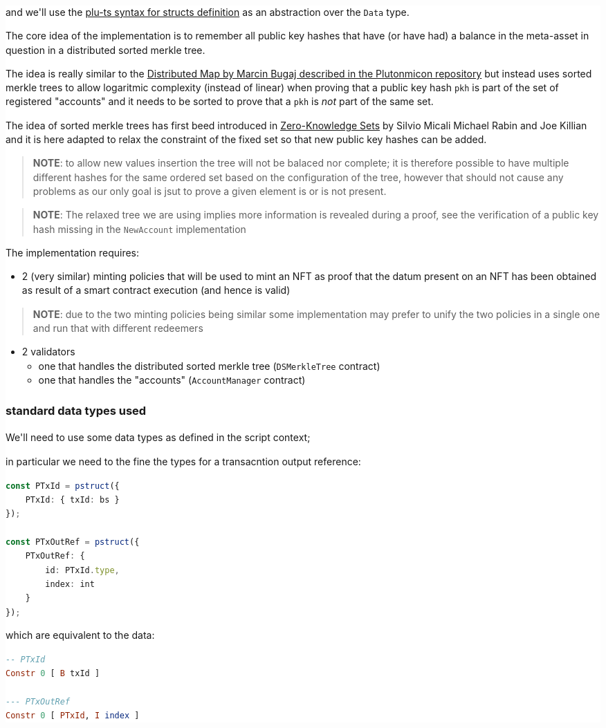 and we'll use the [plu-ts syntax for structs definition](https://www.harmoniclabs.tech/plu-ts-docs/language/values/structs.html) as an abstraction over the `Data` type.

The core idea of the implementation is to remember all public key hashes that have (or have had) a balance in the meta-asset in question in a distributed sorted merkle tree.

The idea is really similar to the [Distributed Map by Marcin Bugaj described in the Plutonmicon repository](https://github.com/Plutonomicon/plutonomicon/blob/main/DistributedMap.md) but instead uses sorted merkle trees to allow logaritmic complexity (instead of linear) when proving that a public key hash `pkh` is part of the set of registered "accounts" and it needs to be sorted to prove that a `pkh` is _not_ part of the same set.

The idea of sorted merkle trees has first beed introduced in [Zero-Knowledge Sets](https://people.csail.mit.edu/silvio/Selected%20Scientific%20Papers/Zero%20Knowledge/Zero-Knowledge_Sets.pdf) by Silvio Micali Michael Rabin and Joe Killian and it is here adapted to relax the constraint of the fixed set so that new public key hashes can be added.
> **NOTE**: to allow new values insertion the tree will not be balaced nor complete; it is therefore possible to have multiple different hashes for the same ordered set based on the configuration of the tree, however that should not cause any problems as our only goal is jsut to prove a given element is or is not present.

> **NOTE**: The relaxed tree we are using implies more information is revealed during a proof, see the verification of a public key hash missing in the `NewAccount` implementation

The implementation requires:

- 2 (very similar) minting policies that will be used to mint an NFT as proof that the datum present on an NFT has been obtained as result of a smart contract execution (and hence is valid)
> **NOTE**: due to the two minting policies being similar some implementation may prefer to unify the two policies in a single one and run that with different redeemers

- 2 validators
    - one that handles the distributed sorted merkle tree (`DSMerkleTree` contract)
    - one that handles the "accounts" (`AccountManager` contract)

### standard data types used

We'll need to use some data types as defined in the script context;

in particular we need to the fine the types for a transacntion output reference:

```ts
const PTxId = pstruct({
    PTxId: { txId: bs }
});

const PTxOutRef = pstruct({
    PTxOutRef: {
        id: PTxId.type,
        index: int
    }
});
```
which are equivalent to the data:
```hs
-- PTxId
Constr 0 [ B txId ]

--- PTxOutRef
Constr 0 [ PTxId, I index ]
```


[CC-BY-4.0]: https://creativecommons.org/licenses/by/4.0/legalcode
[Apache-2.0]: http://www.apache.org/licenses/LICENSE-2.0